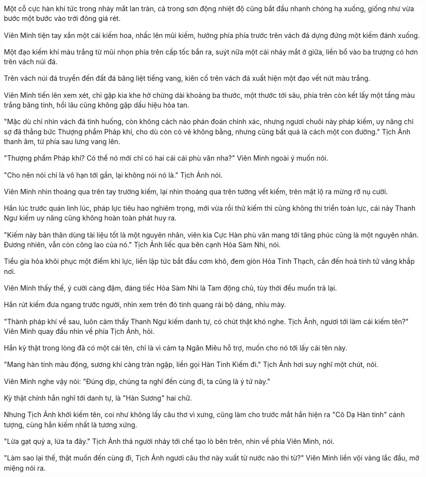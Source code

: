 Một cỗ cực hàn khí tức trong nháy mắt lan tràn, cả trong sơn động nhiệt độ cũng bắt đầu nhanh chóng hạ xuống, giống như vừa bước một bước vào trời đông giá rét.

Viên Minh tiện tay xắn một cái kiếm hoa, nhấc lên mũi kiếm, hướng phía phía trước trên vách đá dựng đứng một kiếm đánh xuống.

Một đạo kiếm khí màu trắng từ mũi nhọn phía trên cấp tốc bắn ra, suýt nữa một cái nháy mắt ở giữa, liền bổ vào ba trượng có hơn trên vách núi đá.

Trên vách núi đá truyền đến đất đá băng liệt tiếng vang, kiên cố trên vách đá xuất hiện một đạo vết nứt màu trắng.

Viên Minh tiến lên xem xét, chỉ gặp kia khe hở chừng dài khoảng ba thước, một thước tới sâu, phía trên còn kết lấy một tầng màu trắng băng tinh, hồi lâu cũng không gặp dấu hiệu hòa tan.

"Mặc dù chỉ nhìn vách đá tình huống, còn không cách nào phán đoán chính xác, nhưng ngươi chuôi này pháp kiếm, uy năng chỉ sợ đã thẳng bức Thượng phẩm Pháp khí, cho dù còn có vẻ không bằng, nhưng cũng bất quá là cách một con đường." Tịch Ảnh thanh âm, từ phía sau lưng vang lên.

"Thượng phẩm Pháp khí? Có thể nó mới chỉ có hai cái cái phù văn nha?" Viên Minh ngoài ý muốn nói.

"Cho nên nói chỉ là vô hạn tới gần, lại không nói nó là." Tịch Ảnh nói.

Viên Minh nhìn thoáng qua trên tay trường kiếm, lại nhìn thoáng qua trên tường vết kiếm, trên mặt lộ ra mừng rỡ nụ cười.

Hắn lúc trước quán linh lúc, pháp lực tiêu hao nghiêm trọng, mới vừa rồi thử kiếm thì cũng không thi triển toàn lực, cái này Thanh Ngư kiếm uy năng cũng không hoàn toàn phát huy ra.

"Kiếm này bản thân dùng tài liệu tốt là một nguyên nhân, viên kia Cực Hàn phù văn mang tới tăng phúc cũng là một nguyên nhân. Đương nhiên, vẫn còn công lao của nó." Tịch Ảnh liếc qua bên cạnh Hỏa Sàm Nhi, nói.

Tiểu gia hỏa khôi phục một điểm khí lực, liền lập tức bắt đầu cơm khô, đem giòn Hỏa Tinh Thạch, cắn đến hoả tinh tử văng khắp nơi.

Viên Minh thấy thế, ý cười càng đậm, đáng tiếc Hỏa Sàm Nhi là Tam động chủ, tùy thời đều muốn trả lại.

Hắn rút kiếm đưa ngang trước người, nhìn xem trên đó tinh quang rải bộ dáng, nhíu mày.

"Thành pháp khí về sau, luôn cảm thấy Thanh Ngư kiếm danh tự, có chút thật khó nghe. Tịch Ảnh, ngươi tới làm cái kiếm tên?" Viên Minh quay đầu nhìn về phía Tịch Ảnh, hỏi.

Hắn kỳ thật trong lòng đã có một cái tên, chỉ là vì cảm tạ Ngân Miêu hỗ trợ, muốn cho nó tới lấy cái tên này.

"Mang hàn tinh màu động, sương khí càng tràn ngập, liền gọi Hàn Tinh Kiếm đi." Tịch Ảnh hơi suy nghĩ một chút, nói.

Viên Minh nghe vậy nói: "Đúng dịp, chúng ta nghĩ đến cùng đi, ta cũng là ý tứ này."

Kỳ thật chính hắn nghĩ tới danh tự, là "Hàn Sương" hai chữ.

Nhưng Tịch Ảnh khởi kiếm tên, coi như không lấy câu thơ vì xưng, cũng làm cho trước mắt hắn hiện ra "Cô Dạ Hàn tinh" cảnh tượng, cùng hắn kiếm nhất là tương xứng.

"Lừa gạt quỷ a, lừa ta đây." Tịch Ảnh thả người nhảy tới chế tạo lò bên trên, nhìn về phía Viên Minh, nói.

"Làm sao lại thế, thật muốn đến cùng đi, Tịch Ảnh ngươi câu thơ này xuất từ nước nào thi từ?" Viên Minh liền vội vàng lắc đầu, mở miệng nói ra.
